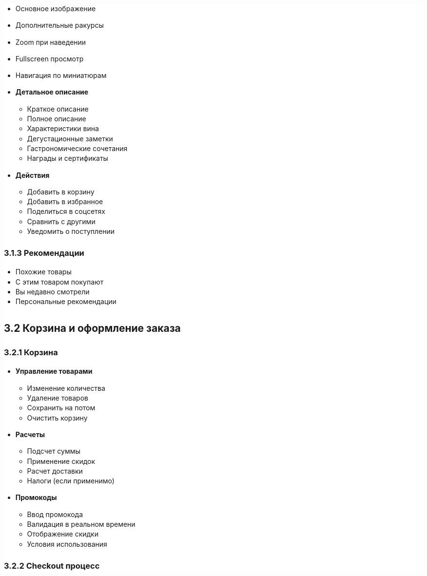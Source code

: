   - Основное изображение
  - Дополнительные ракурсы
  - Zoom при наведении
  - Fullscreen просмотр
  - Навигация по миниатюрам

- **Детальное описание**

  - Краткое описание
  - Полное описание
  - Характеристики вина
  - Дегустационные заметки
  - Гастрономические сочетания
  - Награды и сертификаты

- **Действия**
  - Добавить в корзину
  - Добавить в избранное
  - Поделиться в соцсетях
  - Сравнить с другими
  - Уведомить о поступлении

### 3.1.3 Рекомендации

- Похожие товары
- С этим товаром покупают
- Вы недавно смотрели
- Персональные рекомендации

## 3.2 Корзина и оформление заказа

### 3.2.1 Корзина

- **Управление товарами**

  - Изменение количества
  - Удаление товаров
  - Сохранить на потом
  - Очистить корзину

- **Расчеты**

  - Подсчет суммы
  - Применение скидок
  - Расчет доставки
  - Налоги (если применимо)

- **Промокоды**
  - Ввод промокода
  - Валидация в реальном времени
  - Отображение скидки
  - Условия использования

### 3.2.2 Checkout процесс
